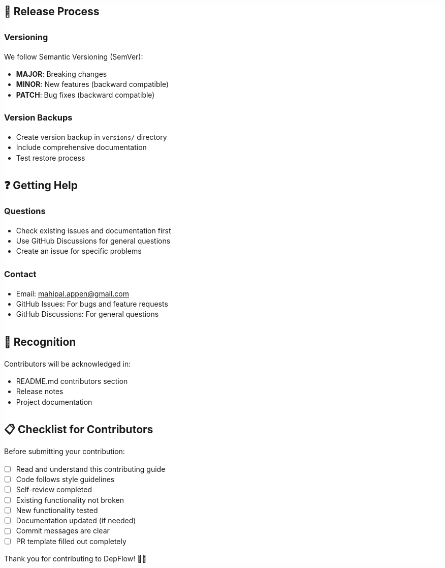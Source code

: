 ## 🚀 Release Process

### **Versioning**
We follow Semantic Versioning (SemVer):
- **MAJOR**: Breaking changes
- **MINOR**: New features (backward compatible)
- **PATCH**: Bug fixes (backward compatible)

### **Version Backups**
- Create version backup in `versions/` directory
- Include comprehensive documentation
- Test restore process

## ❓ Getting Help

### **Questions**
- Check existing issues and documentation first
- Use GitHub Discussions for general questions
- Create an issue for specific problems

### **Contact**
- Email: mahipal.appen@gmail.com
- GitHub Issues: For bugs and feature requests
- GitHub Discussions: For general questions

## 🎉 Recognition

Contributors will be acknowledged in:
- README.md contributors section
- Release notes
- Project documentation

## 📋 Checklist for Contributors

Before submitting your contribution:

- [ ] Read and understand this contributing guide
- [ ] Code follows style guidelines
- [ ] Self-review completed
- [ ] Existing functionality not broken
- [ ] New functionality tested
- [ ] Documentation updated (if needed)
- [ ] Commit messages are clear
- [ ] PR template filled out completely

Thank you for contributing to DepFlow! 🎯✨
